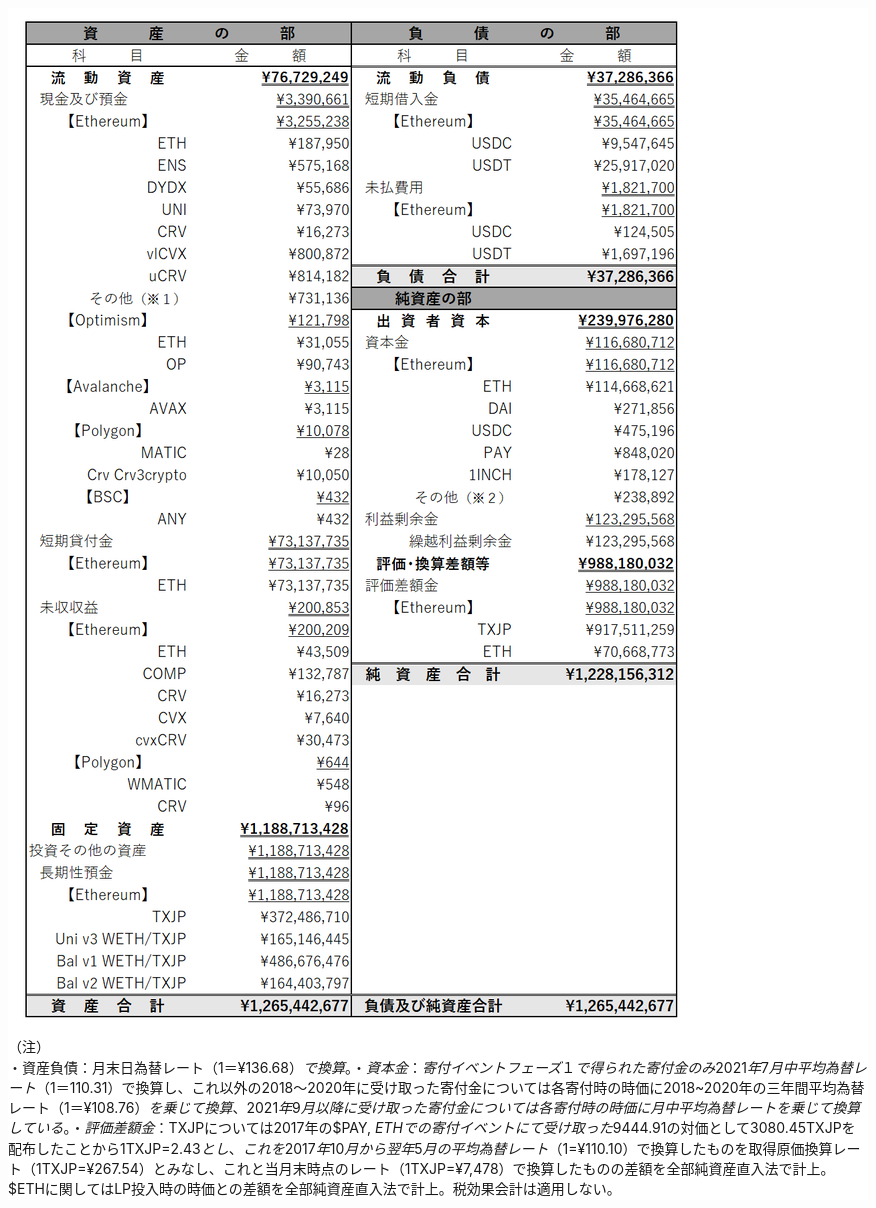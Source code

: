 ![](/images/blog/1295.png)  
（注）  
・資産負債：月末日為替レート（$1＝¥136.68）で換算。  
・資本金：寄付イベントフェーズ１で得られた寄付金のみ2021年7月中平均為替レート（$1＝110.31）で換算し、これ以外の2018～2020年に受け取った寄付金については各寄付時の時価に2018\~2020年の三年間平均為替レート（$1＝¥108.76）を乗じて換算、2021年9月以降に受け取った寄付金については各寄付時の時価に月中平均為替レートを乗じて換算している。  
・評価差額金：$TXJPについては2017年の$PAY, $ETHでの寄付イベントにて受け取った$9444.91の対価として3080.45TXJPを配布したことから1TXJP=$2.43とし、これを2017年10月から翌年5月の平均為替レート（$1=¥110.10）で換算したものを取得原価換算レート（1TXJP=¥267.54）とみなし、これと当月末時点のレート（1TXJP=¥7,478）で換算したものの差額を全部純資産直入法で計上。$ETHに関してはLP投入時の時価との差額を全部純資産直入法で計上。税効果会計は適用しない。  
  